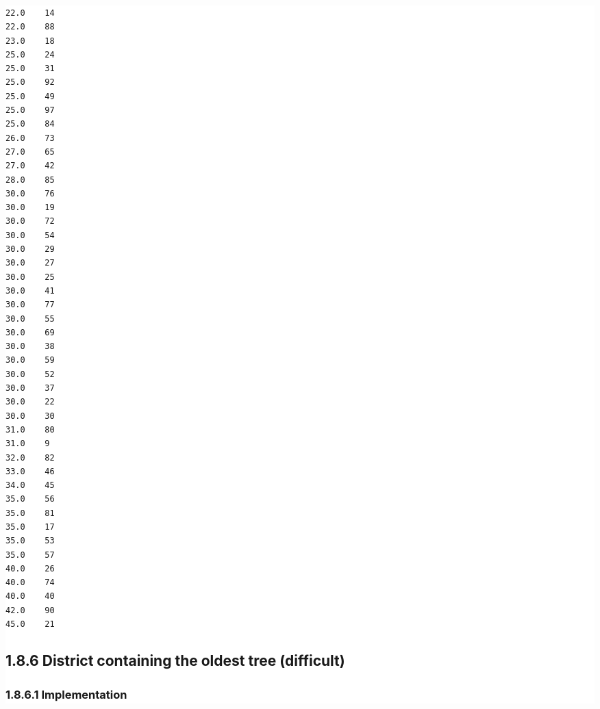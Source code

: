 ``` 
22.0	14
22.0	88
23.0	18
25.0	24
25.0	31
25.0	92
25.0	49
25.0	97
25.0	84
26.0	73
27.0	65
27.0	42
28.0	85
30.0	76
30.0	19
30.0	72
30.0	54
30.0	29
30.0	27
30.0	25
30.0	41
30.0	77
30.0	55
30.0	69
30.0	38
30.0	59
30.0	52
30.0	37
30.0	22
30.0	30
31.0	80
31.0	9
32.0	82
33.0	46
34.0	45
35.0	56
35.0	81
35.0	17
35.0	53
35.0	57
40.0	26
40.0	74
40.0	40
42.0	90
45.0	21
``` 


## 1.8.6 District containing the oldest tree (difficult)

### 1.8.6.1 Implementation 
